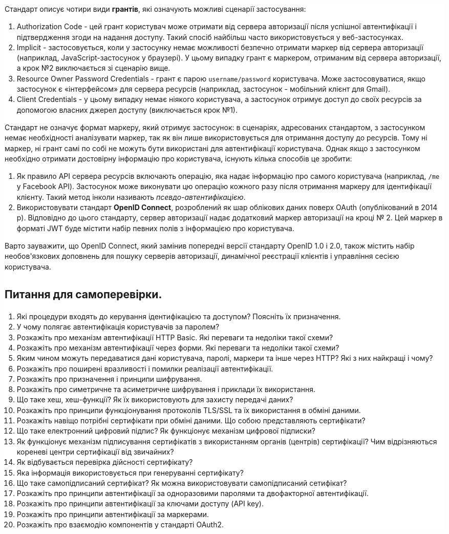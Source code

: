 Стандарт описує чотири види **грантів**, які означують можливі сценарії застосування:

1. Authorization Code - цей грант користувач може отримати від сервера авторизації після успішної автентифікації і підтвердження згоди на надання доступу. Такий спосіб найбільш часто використовується у веб-застосунках. 
2. Implicit - застосовується, коли у застосунку немає можливості безпечно отримати маркер від сервера авторизації (наприклад, JavaScript-застосунок у браузері). У цьому випадку грант є маркером, отриманим від сервера авторизації, а крок №2 виключається зі сценарію вище.
3. Resource Owner Password Credentials - грант є парою `username/password` користувача. Може застосовуватися, якщо застосунок є «інтерфейсом» для сервера ресурсів (наприклад, застосунок - мобільний клієнт для Gmail).
4. Client Credentials - у цьому випадку немає ніякого користувача, а застосунок отримує доступ до своїх ресурсів за допомогою власних джерел доступу (виключається крок №1). 

Стандарт не означує формат маркеру, який отримує застосунок: в сценаріях, адресованих стандартом, з застосунком немає необхідності аналізувати маркер, так як він лише використовується для отримання доступу до ресурсів. Тому ні маркер, ні грант самі по собі не можуть бути використані для автентифікації користувача. Однак якщо з застосунком необхідно отримати достовірну інформацію про користувача, існують кілька способів це зробити:

1. Як правило API сервера  ресурсів включають операцію, яка надає інформацію про самого користувача (наприклад, `/me` у Facebook API). Застосунок може виконувати цю операцію кожного разу після отримання маркеру для ідентифікації клієнту. Такий метод інколи називають *псевдо-автентифікацією*. 
2. Використовувати стандарт **OpenID Connect**, розроблений як шар облікових даних поверх OAuth (опублікований в 2014 р). Відповідно до цього стандарту, сервер авторизації надає додатковий маркер авторизації на кроці № 2. Цей маркер в форматі JWT буде містити набір певних полів з інформацією про користувача.

Варто зауважити, що OpenID Connect, який замінив попередні версії стандарту OpenID 1.0 і 2.0, також містить набір необов'язкових доповнень для пошуку серверів авторизації, динамічної реєстрації клієнтів і управління сесією користувача.



## Питання для самоперевірки.

1) Які процедури входять до керування ідентифікацією та доступом? Поясніть їх призначення.
2) У чому полягає автентифікація користувачів за паролем?
3) Розкажіть про механізм автентифікації HTTP Basic. Які переваги та недоліки такої схеми?
4) Розкажіть про механізм автентифікації через форми. Які переваги та недоліки такої схеми?
5) Яким чином можуть передаватися дані користувача, паролі, маркери та інше через HTTP? Які з них найкращі і чому?
6) Розкажіть про поширені вразливості і помилки реалізації автентифікації.
7) Розкажіть про призначення і принципи шифрування.
8) Розкажіть про симетричне та асиметричне шифрування і приклади їх використання.
9) Що таке хеш, хеш-функції? Як їх використовують для захисту передачі даних?
10) Розкажіть про принципи функціонування протоколів TLS/SSL та їх використання в обміні даними.
11) Розкажіть навіщо потрібні сертифікати при обміні даними. Що собою представляють сертифікати?
12) Що таке електронний цифровий підпис? Як функціонує механізм цифрової підписки?
13) Як функціонує механізм підписування сертифікатів з використанням органів (центрів) сертифікації? Чим відрізняються кореневі центри сертифікації від звичайних?
14) Як відбувається перевірка дійсності сертифікату?
15) Яка інформація використовується при генеруванні сертифікату? 
16) Що таке самопідписаний сертифікат? Як можна використовувати самопідписаний сетифікат?
17) Розкажіть про принципи автентифікації за одноразовими паролями та двофакторної автентифікації.
18) Розкажіть про принципи автентифікації за ключами доступу (API key).
19) Розкажіть про принципи автентифікації за маркерами.
20) Розкажіть про взаємодію компонентів у стандарті OAuth2.